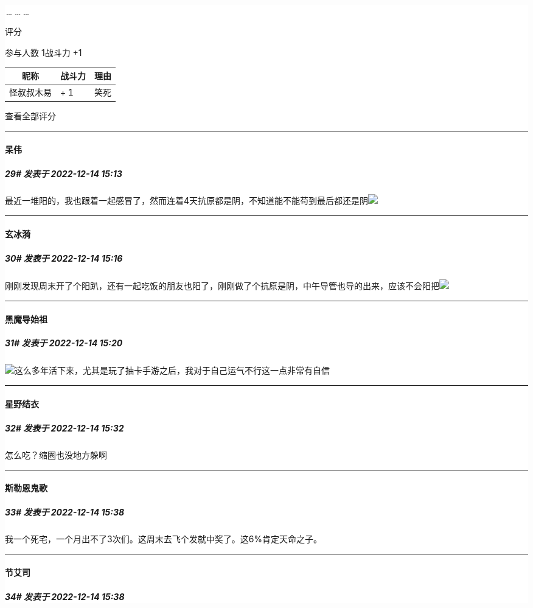 ﹍﹍﹍

评分

 参与人数 1战斗力 +1

|昵称|战斗力|理由|
|----|---|---|
| 怪叔叔木易| + 1|笑死|

查看全部评分

*****

####  呆伟  
##### 29#       发表于 2022-12-14 15:13

最近一堆阳的，我也跟着一起感冒了，然而连着4天抗原都是阴，不知道能不能苟到最后都还是阴<img src="https://static.saraba1st.com/image/smiley/face2017/001.png" referrerpolicy="no-referrer">

*****

####  玄冰漪  
##### 30#       发表于 2022-12-14 15:16

刚刚发现周末开了个阳趴，还有一起吃饭的朋友也阳了，刚刚做了个抗原是阴，中午导管也导的出来，应该不会阳把<img src="https://static.saraba1st.com/image/smiley/face2017/037.png" referrerpolicy="no-referrer">



*****

####  黑魔导始祖  
##### 31#       发表于 2022-12-14 15:20

<img src="https://static.saraba1st.com/image/smiley/face2017/053.png" referrerpolicy="no-referrer">这么多年活下来，尤其是玩了抽卡手游之后，我对于自己运气不行这一点非常有自信

*****

####  星野结衣  
##### 32#       发表于 2022-12-14 15:32

怎么吃？缩圈也没地方躲啊

*****

####  斯勒恩鬼歌  
##### 33#       发表于 2022-12-14 15:38

我一个死宅，一个月出不了3次们。这周末去飞个发就中奖了。这6%肯定天命之子。

*****

####  节艾司  
##### 34#       发表于 2022-12-14 15:38
